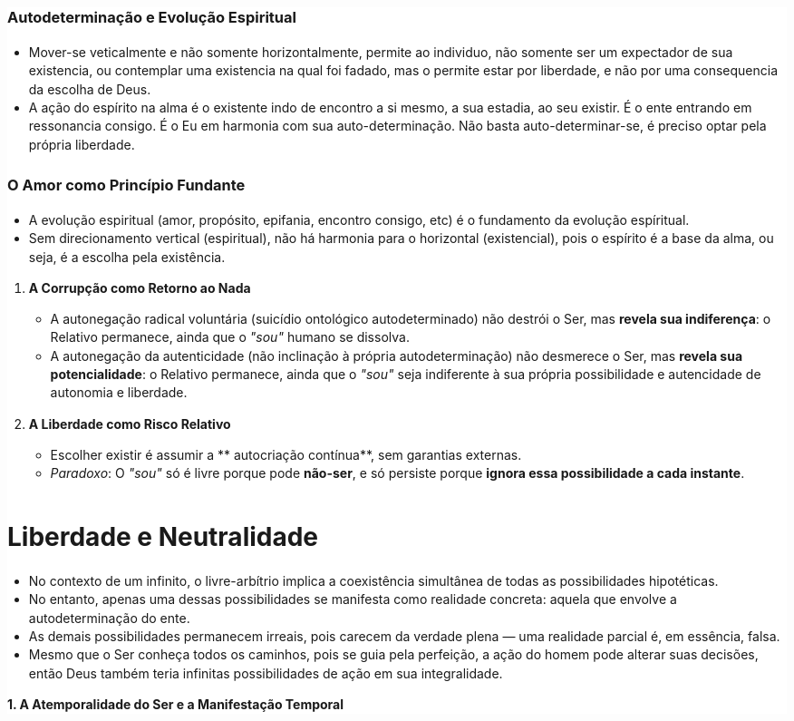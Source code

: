 ### Autodeterminação e Evolução Espiritual  

- Mover-se veticalmente e não somente horizontalmente, permite ao individuo, não somente ser um expectador de sua existencia, ou contemplar uma existencia na qual foi fadado, mas o permite estar por liberdade, e não por uma consequencia da escolha de Deus.
- A ação do espírito na alma é o existente indo de encontro a si mesmo, a sua estadia, ao seu existir. É o ente entrando em ressonancia consigo. É o Eu em harmonia com sua auto-determinação. Não basta auto-determinar-se, é preciso optar pela própria liberdade.

### O Amor como Princípio Fundante  

- A evolução espiritual (amor, propósito, epifania, encontro consigo, etc) é o fundamento da evolução espíritual. 
- Sem direcionamento vertical (espiritual), não há harmonia para o horizontal (existencial), pois o espírito é a base da alma, ou seja, é a escolha pela existência.

1. **A Corrupção como Retorno ao Nada**  
   - A autonegação radical voluntária (suicídio ontológico autodeterminado) não destrói o Ser, mas **revela sua indiferença**: o Relativo permanece, ainda que o *"sou"* humano se dissolva.  
   - A autonegação da autenticidade (não inclinação à própria autodeterminação) não desmerece o Ser, mas **revela sua potencialidade**: o Relativo permanece, ainda que o *"sou"* seja indiferente à sua própria possibilidade e autencidade de autonomia e liberdade.  

2. **A Liberdade como Risco Relativo**  
   - Escolher existir é assumir a ** autocriação contínua**, sem garantias externas.  
   - *Paradoxo*: O *"sou"* só é livre porque pode **não-ser**, e só persiste porque **ignora essa possibilidade a cada instante**.  

# **Liberdade e Neutralidade**  

- No contexto de um infinito, o livre-arbítrio implica a coexistência simultânea de todas as possibilidades hipotéticas.  
- No entanto, apenas uma dessas possibilidades se manifesta como realidade concreta: aquela que envolve a autodeterminação do ente.  
- As demais possibilidades permanecem irreais, pois carecem da verdade plena — uma realidade parcial é, em essência, falsa.  
- Mesmo que o Ser conheça todos os caminhos, pois se guia pela perfeição, a ação do homem pode alterar suas decisões, então Deus também teria infinitas possibilidades de ação em sua integralidade.  

**1. A Atemporalidade do Ser e a Manifestação Temporal**  
